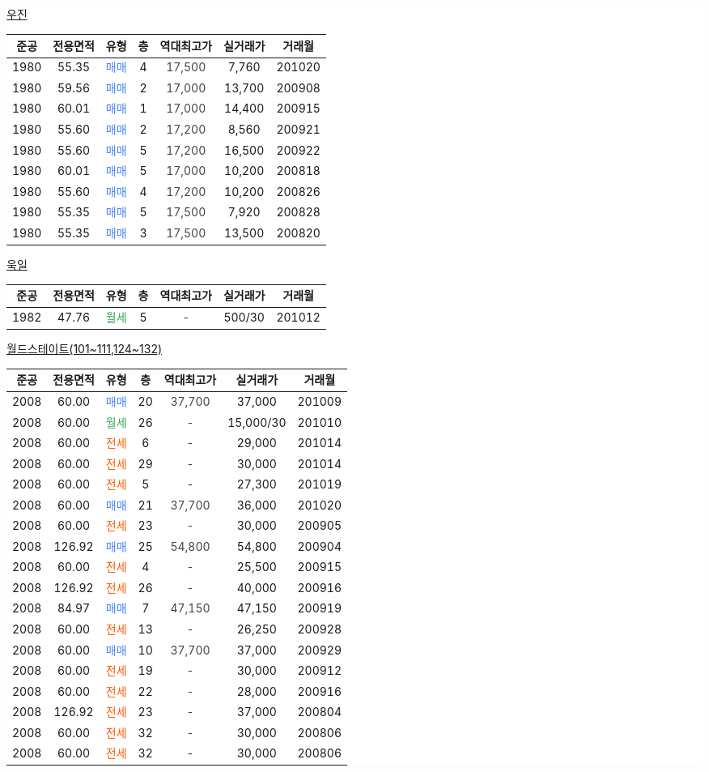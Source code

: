 [우진](https://search.naver.com/search.naver?query=%EC%9D%B8%EC%B2%9C%EA%B4%91%EC%97%AD%EC%8B%9C+%EB%AF%B8%EC%B6%94%ED%99%80%EA%B5%AC+%EC%A3%BC%EC%95%88%EB%8F%99+%EC%9A%B0%EC%A7%84)

|준공|전용면적|유형|층|역대최고가|실거래가|거래월|
|:---:|:---:|:---:|:---:|:---:|:---:|:---:|
|1980|55.35|<span style="color:#4285f3">매매</span>|4|<span style="color:#444444">17,500</span>|7,760|201020|
|1980|59.56|<span style="color:#4285f3">매매</span>|2|<span style="color:#444444">17,000</span>|13,700|200908|
|1980|60.01|<span style="color:#4285f3">매매</span>|1|<span style="color:#444444">17,000</span>|14,400|200915|
|1980|55.60|<span style="color:#4285f3">매매</span>|2|<span style="color:#444444">17,200</span>|8,560|200921|
|1980|55.60|<span style="color:#4285f3">매매</span>|5|<span style="color:#444444">17,200</span>|16,500|200922|
|1980|60.01|<span style="color:#4285f3">매매</span>|5|<span style="color:#444444">17,000</span>|10,200|200818|
|1980|55.60|<span style="color:#4285f3">매매</span>|4|<span style="color:#444444">17,200</span>|10,200|200826|
|1980|55.35|<span style="color:#4285f3">매매</span>|5|<span style="color:#444444">17,500</span>|7,920|200828|
|1980|55.35|<span style="color:#4285f3">매매</span>|3|<span style="color:#444444">17,500</span>|13,500|200820|

[욱일](https://search.naver.com/search.naver?query=%EC%9D%B8%EC%B2%9C%EA%B4%91%EC%97%AD%EC%8B%9C+%EB%AF%B8%EC%B6%94%ED%99%80%EA%B5%AC+%EC%A3%BC%EC%95%88%EB%8F%99+%EC%9A%B1%EC%9D%BC)

|준공|전용면적|유형|층|역대최고가|실거래가|거래월|
|:---:|:---:|:---:|:---:|:---:|:---:|:---:|
|1982|47.76|<span style="color:#34a853">월세</span>|5|<span style="color:#444444">-</span>|500/30|201012|

[월드스테이트(101~111,124~132)](https://search.naver.com/search.naver?query=%EC%9D%B8%EC%B2%9C%EA%B4%91%EC%97%AD%EC%8B%9C+%EB%AF%B8%EC%B6%94%ED%99%80%EA%B5%AC+%EC%A3%BC%EC%95%88%EB%8F%99+%EC%9B%94%EB%93%9C%EC%8A%A4%ED%85%8C%EC%9D%B4%ED%8A%B8%28101%7E111%2C124%7E132%29)

|준공|전용면적|유형|층|역대최고가|실거래가|거래월|
|:---:|:---:|:---:|:---:|:---:|:---:|:---:|
|2008|60.00|<span style="color:#4285f3">매매</span>|20|<span style="color:#444444">37,700</span>|37,000|201009|
|2008|60.00|<span style="color:#34a853">월세</span>|26|<span style="color:#444444">-</span>|15,000/30|201010|
|2008|60.00|<span style="color:#ff5a00">전세</span>|6|<span style="color:#444444">-</span>|29,000|201014|
|2008|60.00|<span style="color:#ff5a00">전세</span>|29|<span style="color:#444444">-</span>|30,000|201014|
|2008|60.00|<span style="color:#ff5a00">전세</span>|5|<span style="color:#444444">-</span>|27,300|201019|
|2008|60.00|<span style="color:#4285f3">매매</span>|21|<span style="color:#444444">37,700</span>|36,000|201020|
|2008|60.00|<span style="color:#ff5a00">전세</span>|23|<span style="color:#444444">-</span>|30,000|200905|
|2008|126.92|<span style="color:#4285f3">매매</span>|25|<span style="color:#444444">54,800</span>|54,800|200904|
|2008|60.00|<span style="color:#ff5a00">전세</span>|4|<span style="color:#444444">-</span>|25,500|200915|
|2008|126.92|<span style="color:#ff5a00">전세</span>|26|<span style="color:#444444">-</span>|40,000|200916|
|2008|84.97|<span style="color:#4285f3">매매</span>|7|<span style="color:#444444">47,150</span>|47,150|200919|
|2008|60.00|<span style="color:#ff5a00">전세</span>|13|<span style="color:#444444">-</span>|26,250|200928|
|2008|60.00|<span style="color:#4285f3">매매</span>|10|<span style="color:#444444">37,700</span>|37,000|200929|
|2008|60.00|<span style="color:#ff5a00">전세</span>|19|<span style="color:#444444">-</span>|30,000|200912|
|2008|60.00|<span style="color:#ff5a00">전세</span>|22|<span style="color:#444444">-</span>|28,000|200916|
|2008|126.92|<span style="color:#ff5a00">전세</span>|23|<span style="color:#444444">-</span>|37,000|200804|
|2008|60.00|<span style="color:#ff5a00">전세</span>|32|<span style="color:#444444">-</span>|30,000|200806|
|2008|60.00|<span style="color:#ff5a00">전세</span>|32|<span style="color:#444444">-</span>|30,000|200806|